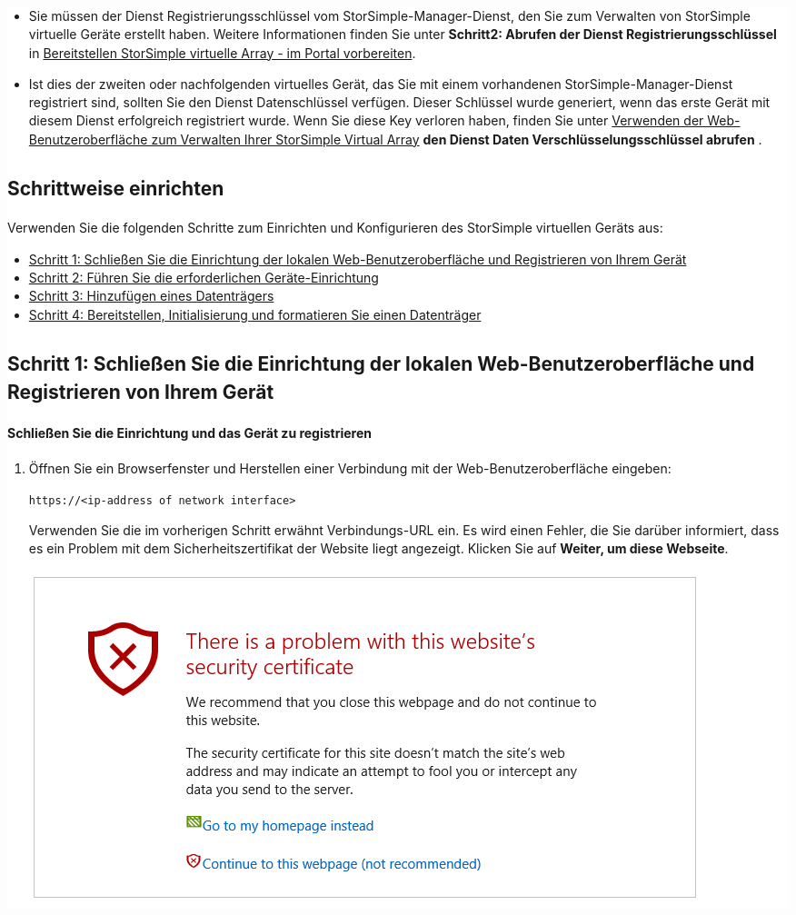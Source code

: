 - Sie müssen der Dienst Registrierungsschlüssel vom StorSimple-Manager-Dienst, den Sie zum Verwalten von StorSimple virtuelle Geräte erstellt haben. Weitere Informationen finden Sie unter **Schritt2: Abrufen der Dienst Registrierungsschlüssel** in [Bereitstellen StorSimple virtuelle Array - im Portal vorbereiten](storsimple-ova-deploy1-portal-prep.md#step-2-get-the-service-registration-key).

- Ist dies der zweiten oder nachfolgenden virtuelles Gerät, das Sie mit einem vorhandenen StorSimple-Manager-Dienst registriert sind, sollten Sie den Dienst Datenschlüssel verfügen. Dieser Schlüssel wurde generiert, wenn das erste Gerät mit diesem Dienst erfolgreich registriert wurde. Wenn Sie diese Key verloren haben, finden Sie unter [Verwenden der Web-Benutzeroberfläche zum Verwalten Ihrer StorSimple Virtual Array](storsimple-ova-web-ui-admin.md#get-the-service-data-encryption-key) **den Dienst Daten Verschlüsselungsschlüssel abrufen** .

## <a name="step-by-step-setup"></a>Schrittweise einrichten 

Verwenden Sie die folgenden Schritte zum Einrichten und Konfigurieren des StorSimple virtuellen Geräts aus:

-  [Schritt 1: Schließen Sie die Einrichtung der lokalen Web-Benutzeroberfläche und Registrieren von Ihrem Gerät](#step-1-complete-the-local-web-ui-setup-and-register-your-device)
-  [Schritt 2: Führen Sie die erforderlichen Geräte-Einrichtung](#step-2-complete-the-required-device-setup)
-  [Schritt 3: Hinzufügen eines Datenträgers](#step-3-add-a-volume)
-  [Schritt 4: Bereitstellen, Initialisierung und formatieren Sie einen Datenträger](#step-4-mount-initialize-and-format-a-volume)  

## <a name="step-1-complete-the-local-web-ui-setup-and-register-your-device"></a>Schritt 1: Schließen Sie die Einrichtung der lokalen Web-Benutzeroberfläche und Registrieren von Ihrem Gerät 

#### <a name="to-complete-the-setup-and-register-the-device"></a>Schließen Sie die Einrichtung und das Gerät zu registrieren

1. Öffnen Sie ein Browserfenster und Herstellen einer Verbindung mit der Web-Benutzeroberfläche eingeben:

    `https://<ip-address of network interface>`

    Verwenden Sie die im vorherigen Schritt erwähnt Verbindungs-URL ein. Es wird einen Fehler, die Sie darüber informiert, dass es ein Problem mit dem Sicherheitszertifikat der Website liegt angezeigt. Klicken Sie auf **Weiter, um diese Webseite**.

    ![Sicherheit Zertifikat zurück](./media/storsimple-ova-deploy3-iscsi-setup/image3.png)
